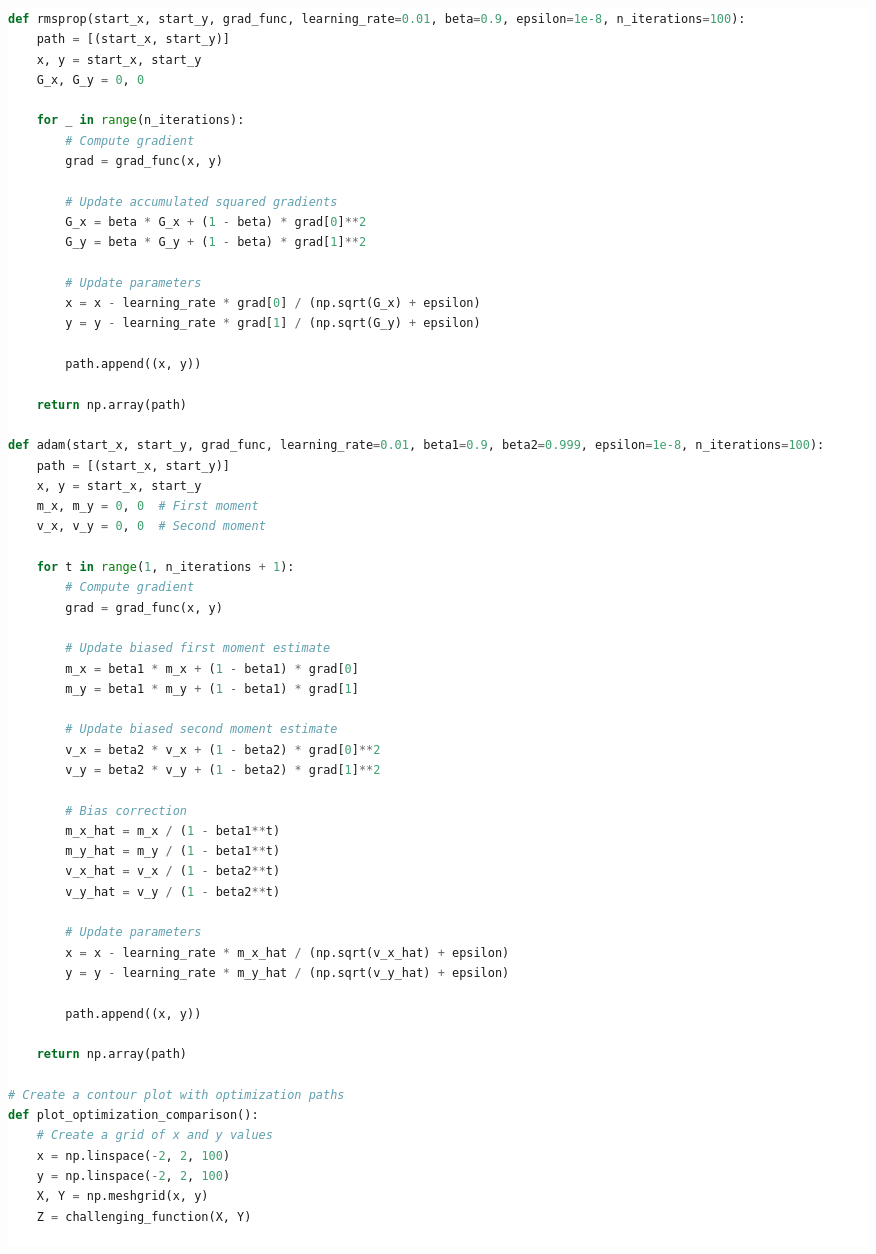 ```python
def rmsprop(start_x, start_y, grad_func, learning_rate=0.01, beta=0.9, epsilon=1e-8, n_iterations=100):
    path = [(start_x, start_y)]
    x, y = start_x, start_y
    G_x, G_y = 0, 0
    
    for _ in range(n_iterations):
        # Compute gradient
        grad = grad_func(x, y)
        
        # Update accumulated squared gradients
        G_x = beta * G_x + (1 - beta) * grad[0]**2
        G_y = beta * G_y + (1 - beta) * grad[1]**2
        
        # Update parameters
        x = x - learning_rate * grad[0] / (np.sqrt(G_x) + epsilon)
        y = y - learning_rate * grad[1] / (np.sqrt(G_y) + epsilon)
        
        path.append((x, y))
    
    return np.array(path)

def adam(start_x, start_y, grad_func, learning_rate=0.01, beta1=0.9, beta2=0.999, epsilon=1e-8, n_iterations=100):
    path = [(start_x, start_y)]
    x, y = start_x, start_y
    m_x, m_y = 0, 0  # First moment
    v_x, v_y = 0, 0  # Second moment
    
    for t in range(1, n_iterations + 1):
        # Compute gradient
        grad = grad_func(x, y)
        
        # Update biased first moment estimate
        m_x = beta1 * m_x + (1 - beta1) * grad[0]
        m_y = beta1 * m_y + (1 - beta1) * grad[1]
        
        # Update biased second moment estimate
        v_x = beta2 * v_x + (1 - beta2) * grad[0]**2
        v_y = beta2 * v_y + (1 - beta2) * grad[1]**2
        
        # Bias correction
        m_x_hat = m_x / (1 - beta1**t)
        m_y_hat = m_y / (1 - beta1**t)
        v_x_hat = v_x / (1 - beta2**t)
        v_y_hat = v_y / (1 - beta2**t)
        
        # Update parameters
        x = x - learning_rate * m_x_hat / (np.sqrt(v_x_hat) + epsilon)
        y = y - learning_rate * m_y_hat / (np.sqrt(v_y_hat) + epsilon)
        
        path.append((x, y))
    
    return np.array(path)

# Create a contour plot with optimization paths
def plot_optimization_comparison():
    # Create a grid of x and y values
    x = np.linspace(-2, 2, 100)
    y = np.linspace(-2, 2, 100)
    X, Y = np.meshgrid(x, y)
    Z = challenging_function(X, Y)
    
```